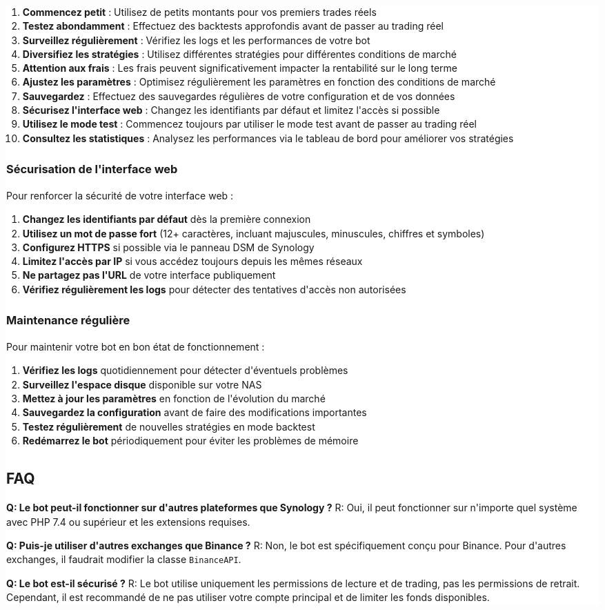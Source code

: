 1. **Commencez petit** : Utilisez de petits montants pour vos premiers trades réels
2. **Testez abondamment** : Effectuez des backtests approfondis avant de passer au trading réel
3. **Surveillez régulièrement** : Vérifiez les logs et les performances de votre bot
4. **Diversifiez les stratégies** : Utilisez différentes stratégies pour différentes conditions de marché
5. **Attention aux frais** : Les frais peuvent significativement impacter la rentabilité sur le long terme
6. **Ajustez les paramètres** : Optimisez régulièrement les paramètres en fonction des conditions de marché
7. **Sauvegardez** : Effectuez des sauvegardes régulières de votre configuration et de vos données
8. **Sécurisez l'interface web** : Changez les identifiants par défaut et limitez l'accès si possible
9. **Utilisez le mode test** : Commencez toujours par utiliser le mode test avant de passer au trading réel
10. **Consultez les statistiques** : Analysez les performances via le tableau de bord pour améliorer vos stratégies

### Sécurisation de l'interface web

Pour renforcer la sécurité de votre interface web :

1. **Changez les identifiants par défaut** dès la première connexion
2. **Utilisez un mot de passe fort** (12+ caractères, incluant majuscules, minuscules, chiffres et symboles)
3. **Configurez HTTPS** si possible via le panneau DSM de Synology
4. **Limitez l'accès par IP** si vous accédez toujours depuis les mêmes réseaux
5. **Ne partagez pas l'URL** de votre interface publiquement
6. **Vérifiez régulièrement les logs** pour détecter des tentatives d'accès non autorisées

### Maintenance régulière

Pour maintenir votre bot en bon état de fonctionnement :

1. **Vérifiez les logs** quotidiennement pour détecter d'éventuels problèmes
2. **Surveillez l'espace disque** disponible sur votre NAS
3. **Mettez à jour les paramètres** en fonction de l'évolution du marché
4. **Sauvegardez la configuration** avant de faire des modifications importantes
5. **Testez régulièrement** de nouvelles stratégies en mode backtest
6. **Redémarrez le bot** périodiquement pour éviter les problèmes de mémoire

## FAQ

**Q: Le bot peut-il fonctionner sur d'autres plateformes que Synology ?**
R: Oui, il peut fonctionner sur n'importe quel système avec PHP 7.4 ou supérieur et les extensions requises.

**Q: Puis-je utiliser d'autres exchanges que Binance ?**
R: Non, le bot est spécifiquement conçu pour Binance. Pour d'autres exchanges, il faudrait modifier la classe `BinanceAPI`.

**Q: Le bot est-il sécurisé ?**
R: Le bot utilise uniquement les permissions de lecture et de trading, pas les permissions de retrait. Cependant, il est recommandé de ne pas utiliser votre compte principal et de limiter les fonds disponibles.
